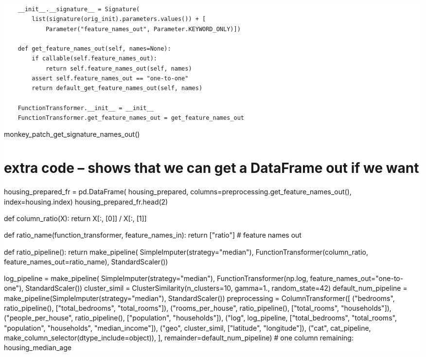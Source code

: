         __init__.__signature__ = Signature(
            list(signature(orig_init).parameters.values()) + [
                Parameter("feature_names_out", Parameter.KEYWORD_ONLY)])

        def get_feature_names_out(self, names=None):
            if callable(self.feature_names_out):
                return self.feature_names_out(self, names)
            assert self.feature_names_out == "one-to-one"
            return default_get_feature_names_out(self, names)

        FunctionTransformer.__init__ = __init__
        FunctionTransformer.get_feature_names_out = get_feature_names_out

monkey_patch_get_signature_names_out()

# extra code – shows that we can get a DataFrame out if we want
housing_prepared_fr = pd.DataFrame(
    housing_prepared,
    columns=preprocessing.get_feature_names_out(),
    index=housing.index)
housing_prepared_fr.head(2)


def column_ratio(X):
    return X[:, [0]] / X[:, [1]]

def ratio_name(function_transformer, feature_names_in):
    return ["ratio"]  # feature names out

def ratio_pipeline():
    return make_pipeline(
        SimpleImputer(strategy="median"),
        FunctionTransformer(column_ratio, feature_names_out=ratio_name),
        StandardScaler())

log_pipeline = make_pipeline(
    SimpleImputer(strategy="median"),
    FunctionTransformer(np.log, feature_names_out="one-to-one"),
    StandardScaler())
cluster_simil = ClusterSimilarity(n_clusters=10, gamma=1., random_state=42)
default_num_pipeline = make_pipeline(SimpleImputer(strategy="median"),
                                     StandardScaler())
preprocessing = ColumnTransformer([
        ("bedrooms", ratio_pipeline(), ["total_bedrooms", "total_rooms"]),
        ("rooms_per_house", ratio_pipeline(), ["total_rooms", "households"]),
        ("people_per_house", ratio_pipeline(), ["population", "households"]),
        ("log", log_pipeline, ["total_bedrooms", "total_rooms", "population",
                               "households", "median_income"]),
        ("geo", cluster_simil, ["latitude", "longitude"]),
        ("cat", cat_pipeline, make_column_selector(dtype_include=object)),
    ],
    remainder=default_num_pipeline)  # one column remaining: housing_median_age
    